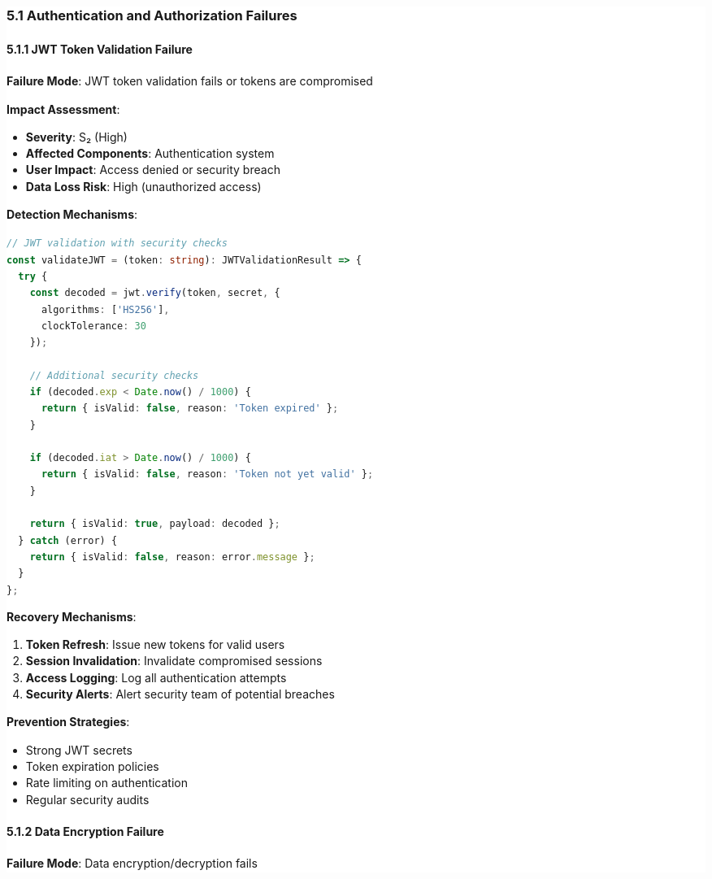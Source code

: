 ### 5.1 Authentication and Authorization Failures

#### 5.1.1 JWT Token Validation Failure

**Failure Mode**: JWT token validation fails or tokens are compromised

**Impact Assessment**:
- **Severity**: S₂ (High)
- **Affected Components**: Authentication system
- **User Impact**: Access denied or security breach
- **Data Loss Risk**: High (unauthorized access)

**Detection Mechanisms**:
```typescript
// JWT validation with security checks
const validateJWT = (token: string): JWTValidationResult => {
  try {
    const decoded = jwt.verify(token, secret, {
      algorithms: ['HS256'],
      clockTolerance: 30
    });
    
    // Additional security checks
    if (decoded.exp < Date.now() / 1000) {
      return { isValid: false, reason: 'Token expired' };
    }
    
    if (decoded.iat > Date.now() / 1000) {
      return { isValid: false, reason: 'Token not yet valid' };
    }
    
    return { isValid: true, payload: decoded };
  } catch (error) {
    return { isValid: false, reason: error.message };
  }
};
```

**Recovery Mechanisms**:
1. **Token Refresh**: Issue new tokens for valid users
2. **Session Invalidation**: Invalidate compromised sessions
3. **Access Logging**: Log all authentication attempts
4. **Security Alerts**: Alert security team of potential breaches

**Prevention Strategies**:
- Strong JWT secrets
- Token expiration policies
- Rate limiting on authentication
- Regular security audits

#### 5.1.2 Data Encryption Failure

**Failure Mode**: Data encryption/decryption fails
